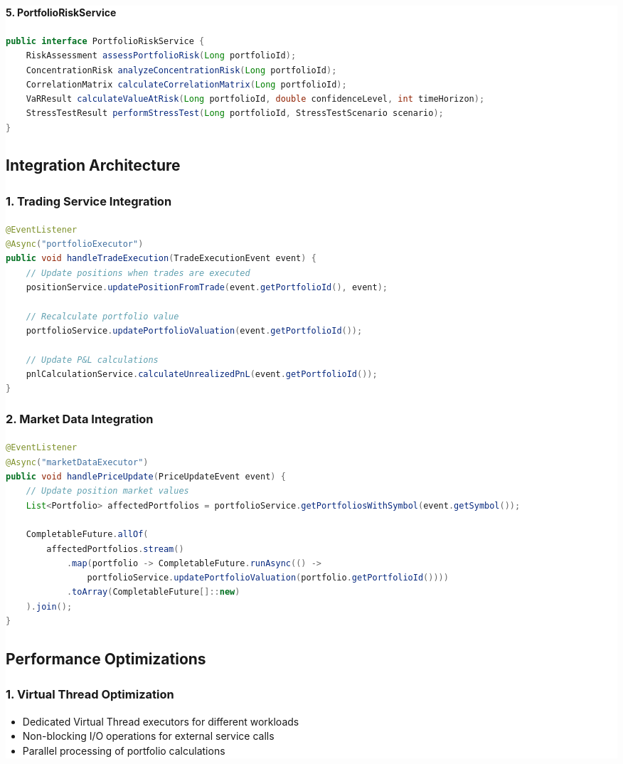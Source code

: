 #### 5. PortfolioRiskService
```java
public interface PortfolioRiskService {
    RiskAssessment assessPortfolioRisk(Long portfolioId);
    ConcentrationRisk analyzeConcentrationRisk(Long portfolioId);
    CorrelationMatrix calculateCorrelationMatrix(Long portfolioId);
    VaRResult calculateValueAtRisk(Long portfolioId, double confidenceLevel, int timeHorizon);
    StressTestResult performStressTest(Long portfolioId, StressTestScenario scenario);
}
```

## Integration Architecture

### 1. Trading Service Integration
```java
@EventListener
@Async("portfolioExecutor")
public void handleTradeExecution(TradeExecutionEvent event) {
    // Update positions when trades are executed
    positionService.updatePositionFromTrade(event.getPortfolioId(), event);
    
    // Recalculate portfolio value
    portfolioService.updatePortfolioValuation(event.getPortfolioId());
    
    // Update P&L calculations
    pnlCalculationService.calculateUnrealizedPnL(event.getPortfolioId());
}
```

### 2. Market Data Integration
```java
@EventListener
@Async("marketDataExecutor")
public void handlePriceUpdate(PriceUpdateEvent event) {
    // Update position market values
    List<Portfolio> affectedPortfolios = portfolioService.getPortfoliosWithSymbol(event.getSymbol());
    
    CompletableFuture.allOf(
        affectedPortfolios.stream()
            .map(portfolio -> CompletableFuture.runAsync(() -> 
                portfolioService.updatePortfolioValuation(portfolio.getPortfolioId())))
            .toArray(CompletableFuture[]::new)
    ).join();
}
```

## Performance Optimizations

### 1. Virtual Thread Optimization
- Dedicated Virtual Thread executors for different workloads
- Non-blocking I/O operations for external service calls
- Parallel processing of portfolio calculations
